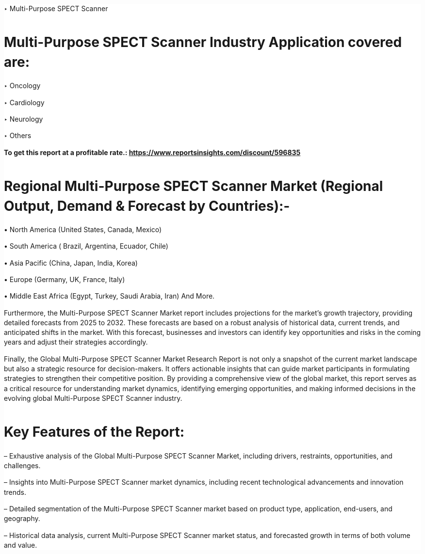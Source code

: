 ‣ Multi-Purpose SPECT Scanner

# <strong>Multi-Purpose SPECT Scanner Industry Application covered are:</strong>

‣ Oncology

‣  Cardiology

‣  Neurology

‣  Others

<strong>To get this report at a profitable rate.: <a href=https://www.reportsinsights.com/discount/596835>https://www.reportsinsights.com/discount/596835</a></strong>

# <strong>Regional Multi-Purpose SPECT Scanner Market (Regional Output, Demand &amp; Forecast by Countries):-</strong>

• North America (United States, Canada, Mexico)

• South America ( Brazil, Argentina, Ecuador, Chile)

• Asia Pacific (China, Japan, India, Korea)

• Europe (Germany, UK, France, Italy)

• Middle East Africa (Egypt, Turkey, Saudi Arabia, Iran) And More.

Furthermore, the Multi-Purpose SPECT Scanner Market report includes projections for the market’s growth trajectory, providing detailed forecasts from 2025 to 2032. These forecasts are based on a robust analysis of historical data, current trends, and anticipated shifts in the market. With this forecast, businesses and investors can identify key opportunities and risks in the coming years and adjust their strategies accordingly.

Finally, the Global Multi-Purpose SPECT Scanner Market Research Report is not only a snapshot of the current market landscape but also a strategic resource for decision-makers. It offers actionable insights that can guide market participants in formulating strategies to strengthen their competitive position. By providing a comprehensive view of the global market, this report serves as a critical resource for understanding market dynamics, identifying emerging opportunities, and making informed decisions in the evolving global Multi-Purpose SPECT Scanner industry.

# <strong>Key Features of the Report:</strong>

– Exhaustive analysis of the Global Multi-Purpose SPECT Scanner Market, including drivers, restraints, opportunities, and challenges.

– Insights into Multi-Purpose SPECT Scanner market dynamics, including recent technological advancements and innovation trends.

– Detailed segmentation of the Multi-Purpose SPECT Scanner market based on product type, application, end-users, and geography.

– Historical data analysis, current Multi-Purpose SPECT Scanner market status, and forecasted growth in terms of both volume and value.

